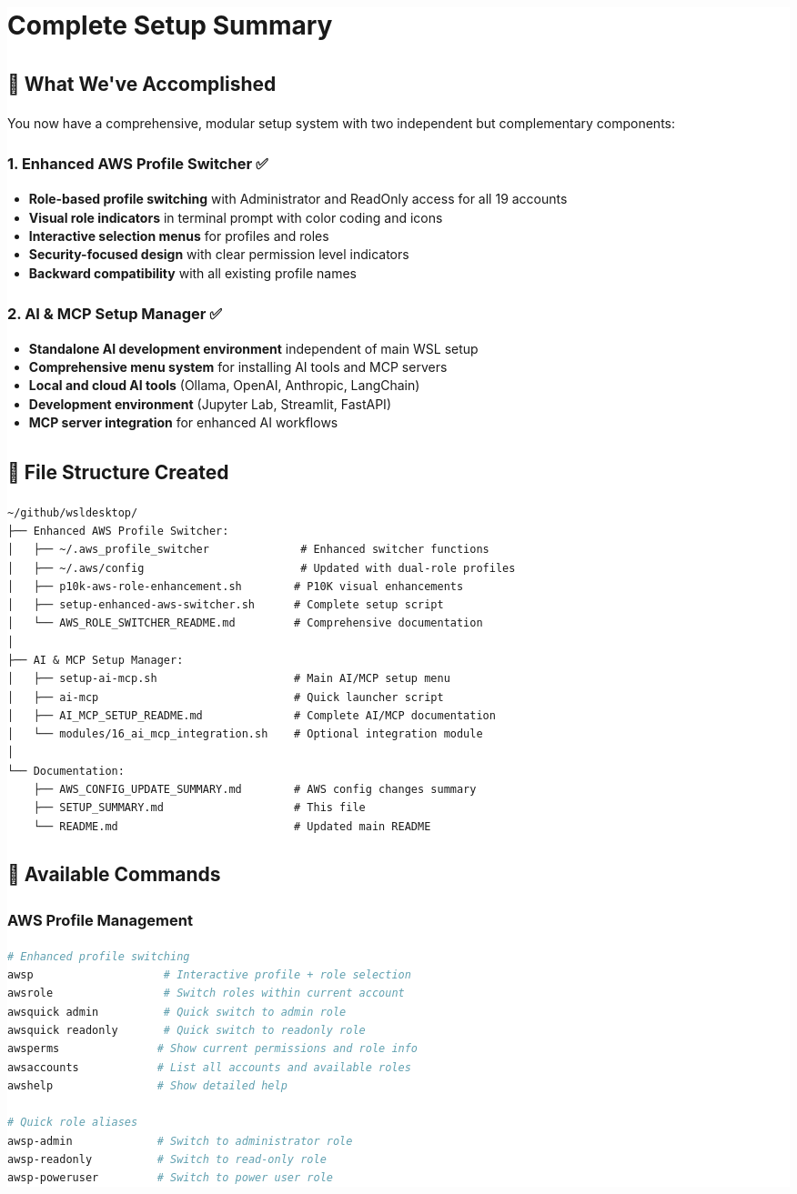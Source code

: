 # Complete Setup Summary

## 🎉 **What We've Accomplished**

You now have a comprehensive, modular setup system with two independent but complementary components:

### 1. **Enhanced AWS Profile Switcher** ✅
- **Role-based profile switching** with Administrator and ReadOnly access for all 19 accounts
- **Visual role indicators** in terminal prompt with color coding and icons
- **Interactive selection menus** for profiles and roles
- **Security-focused design** with clear permission level indicators
- **Backward compatibility** with all existing profile names

### 2. **AI & MCP Setup Manager** ✅
- **Standalone AI development environment** independent of main WSL setup
- **Comprehensive menu system** for installing AI tools and MCP servers
- **Local and cloud AI tools** (Ollama, OpenAI, Anthropic, LangChain)
- **Development environment** (Jupyter Lab, Streamlit, FastAPI)
- **MCP server integration** for enhanced AI workflows

## 📁 **File Structure Created**

```
~/github/wsldesktop/
├── Enhanced AWS Profile Switcher:
│   ├── ~/.aws_profile_switcher              # Enhanced switcher functions
│   ├── ~/.aws/config                        # Updated with dual-role profiles
│   ├── p10k-aws-role-enhancement.sh        # P10K visual enhancements
│   ├── setup-enhanced-aws-switcher.sh      # Complete setup script
│   └── AWS_ROLE_SWITCHER_README.md         # Comprehensive documentation
│
├── AI & MCP Setup Manager:
│   ├── setup-ai-mcp.sh                     # Main AI/MCP setup menu
│   ├── ai-mcp                              # Quick launcher script
│   ├── AI_MCP_SETUP_README.md              # Complete AI/MCP documentation
│   └── modules/16_ai_mcp_integration.sh    # Optional integration module
│
└── Documentation:
    ├── AWS_CONFIG_UPDATE_SUMMARY.md        # AWS config changes summary
    ├── SETUP_SUMMARY.md                    # This file
    └── README.md                           # Updated main README
```

## 🚀 **Available Commands**

### **AWS Profile Management**
```bash
# Enhanced profile switching
awsp                    # Interactive profile + role selection
awsrole                 # Switch roles within current account
awsquick admin          # Quick switch to admin role
awsquick readonly       # Quick switch to readonly role
awsperms               # Show current permissions and role info
awsaccounts            # List all accounts and available roles
awshelp                # Show detailed help

# Quick role aliases
awsp-admin             # Switch to administrator role
awsp-readonly          # Switch to read-only role
awsp-poweruser         # Switch to power user role
```